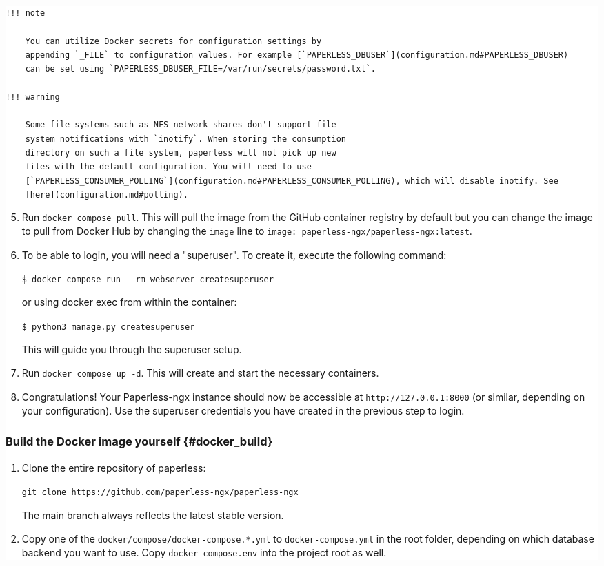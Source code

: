     !!! note

        You can utilize Docker secrets for configuration settings by
        appending `_FILE` to configuration values. For example [`PAPERLESS_DBUSER`](configuration.md#PAPERLESS_DBUSER)
        can be set using `PAPERLESS_DBUSER_FILE=/var/run/secrets/password.txt`.

    !!! warning

        Some file systems such as NFS network shares don't support file
        system notifications with `inotify`. When storing the consumption
        directory on such a file system, paperless will not pick up new
        files with the default configuration. You will need to use
        [`PAPERLESS_CONSUMER_POLLING`](configuration.md#PAPERLESS_CONSUMER_POLLING), which will disable inotify. See
        [here](configuration.md#polling).

5.  Run `docker compose pull`. This will pull the image from the GitHub container registry
    by default but you can change the image to pull from Docker Hub by changing the `image`
    line to `image: paperless-ngx/paperless-ngx:latest`.

6.  To be able to login, you will need a "superuser". To create it,
    execute the following command:

    ```shell-session
    $ docker compose run --rm webserver createsuperuser
    ```

    or using docker exec from within the container:

    ```shell-session
    $ python3 manage.py createsuperuser
    ```

    This will guide you through the superuser setup.

7.  Run `docker compose up -d`. This will create and start the necessary containers.

8.  Congratulations! Your Paperless-ngx instance should now be accessible at `http://127.0.0.1:8000`
    (or similar, depending on your configuration). Use the superuser credentials you have
    created in the previous step to login.

### Build the Docker image yourself {#docker_build}

1.  Clone the entire repository of paperless:

    ```shell-session
    git clone https://github.com/paperless-ngx/paperless-ngx
    ```

    The main branch always reflects the latest stable version.

2.  Copy one of the `docker/compose/docker-compose.*.yml` to
    `docker-compose.yml` in the root folder, depending on which database
    backend you want to use. Copy `docker-compose.env` into the project
    root as well.
